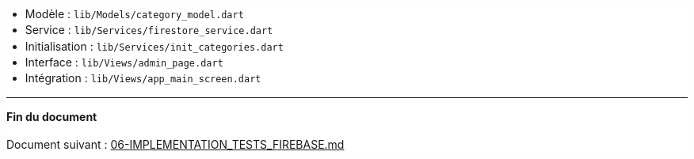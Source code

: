 - Modèle : `lib/Models/category_model.dart`
- Service : `lib/Services/firestore_service.dart`
- Initialisation : `lib/Services/init_categories.dart`
- Interface : `lib/Views/admin_page.dart`
- Intégration : `lib/Views/app_main_screen.dart`

---

**Fin du document**

Document suivant : [06-IMPLEMENTATION_TESTS_FIREBASE.md](06-IMPLEMENTATION_TESTS_FIREBASE.md)

